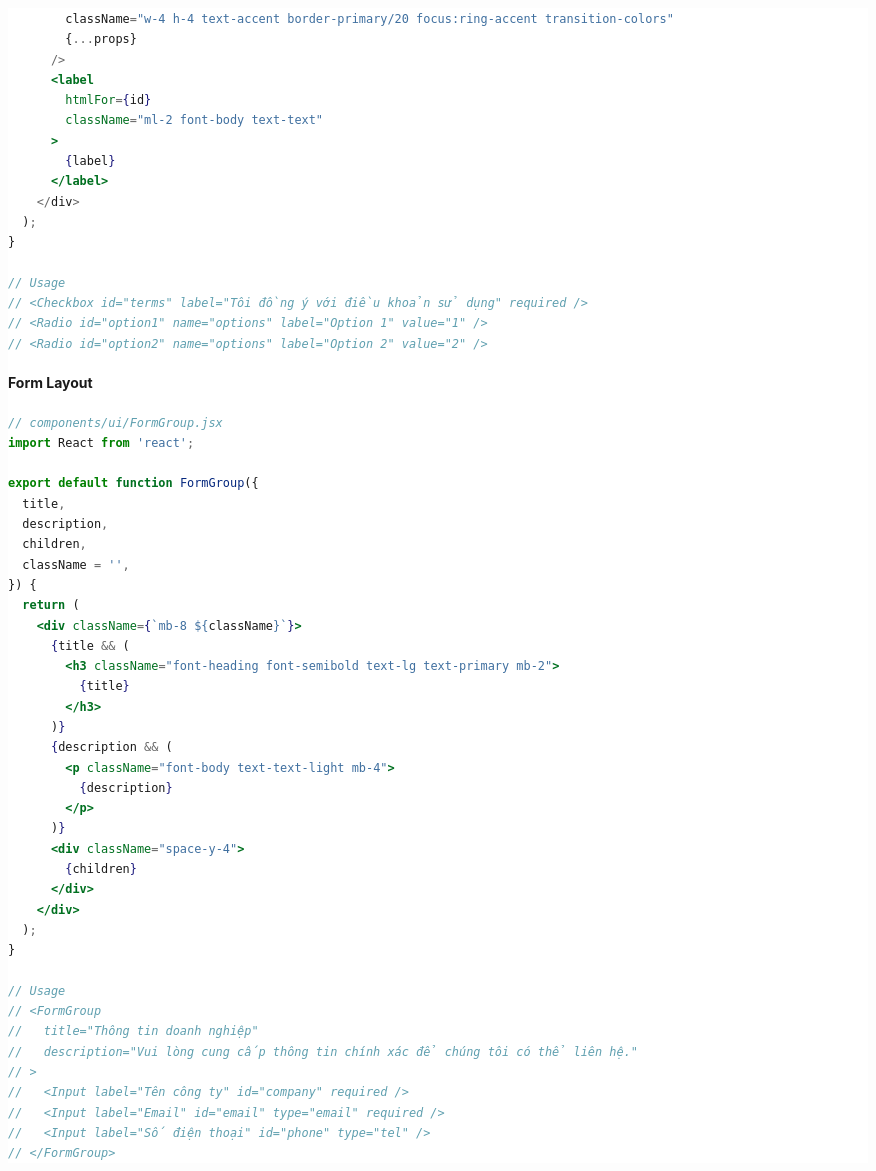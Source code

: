 ```jsx  
        className="w-4 h-4 text-accent border-primary/20 focus:ring-accent transition-colors"  
        {...props}  
      />  
      <label   
        htmlFor={id}   
        className="ml-2 font-body text-text"  
      >  
        {label}  
      </label>  
    </div>  
  );  
}  

// Usage  
// <Checkbox id="terms" label="Tôi đồng ý với điều khoản sử dụng" required />  
// <Radio id="option1" name="options" label="Option 1" value="1" />  
// <Radio id="option2" name="options" label="Option 2" value="2" />  
```  

#### Form Layout  

```jsx  
// components/ui/FormGroup.jsx  
import React from 'react';  

export default function FormGroup({  
  title,  
  description,  
  children,  
  className = '',  
}) {  
  return (  
    <div className={`mb-8 ${className}`}>  
      {title && (  
        <h3 className="font-heading font-semibold text-lg text-primary mb-2">  
          {title}  
        </h3>  
      )}  
      {description && (  
        <p className="font-body text-text-light mb-4">  
          {description}  
        </p>  
      )}  
      <div className="space-y-4">  
        {children}  
      </div>  
    </div>  
  );  
}  

// Usage  
// <FormGroup   
//   title="Thông tin doanh nghiệp"   
//   description="Vui lòng cung cấp thông tin chính xác để chúng tôi có thể liên hệ."  
// >  
//   <Input label="Tên công ty" id="company" required />  
//   <Input label="Email" id="email" type="email" required />  
//   <Input label="Số điện thoại" id="phone" type="tel" />  
// </FormGroup>  
```  
